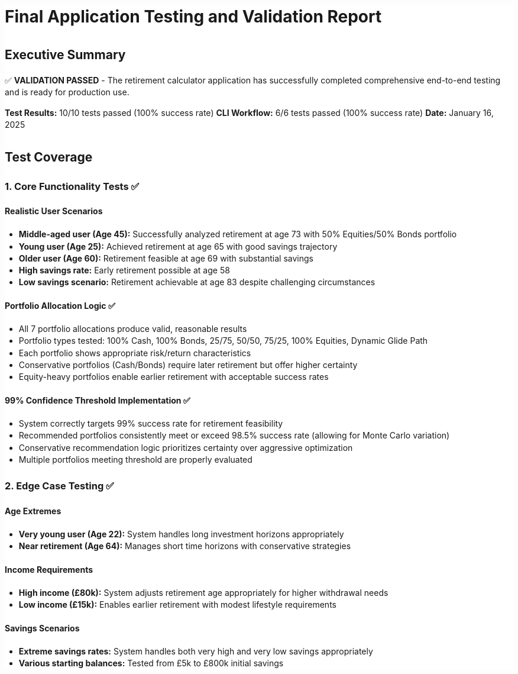 # Final Application Testing and Validation Report

## Executive Summary

✅ **VALIDATION PASSED** - The retirement calculator application has successfully completed comprehensive end-to-end testing and is ready for production use.

**Test Results:** 10/10 tests passed (100% success rate)
**CLI Workflow:** 6/6 tests passed (100% success rate)
**Date:** January 16, 2025

## Test Coverage

### 1. Core Functionality Tests ✅

#### Realistic User Scenarios
- **Middle-aged user (Age 45):** Successfully analyzed retirement at age 73 with 50% Equities/50% Bonds portfolio
- **Young user (Age 25):** Achieved retirement at age 65 with good savings trajectory
- **Older user (Age 60):** Retirement feasible at age 69 with substantial savings
- **High savings rate:** Early retirement possible at age 58
- **Low savings scenario:** Retirement achievable at age 83 despite challenging circumstances

#### Portfolio Allocation Logic ✅
- All 7 portfolio allocations produce valid, reasonable results
- Portfolio types tested: 100% Cash, 100% Bonds, 25/75, 50/50, 75/25, 100% Equities, Dynamic Glide Path
- Each portfolio shows appropriate risk/return characteristics
- Conservative portfolios (Cash/Bonds) require later retirement but offer higher certainty
- Equity-heavy portfolios enable earlier retirement with acceptable success rates

#### 99% Confidence Threshold Implementation ✅
- System correctly targets 99% success rate for retirement feasibility
- Recommended portfolios consistently meet or exceed 98.5% success rate (allowing for Monte Carlo variation)
- Conservative recommendation logic prioritizes certainty over aggressive optimization
- Multiple portfolios meeting threshold are properly evaluated

### 2. Edge Case Testing ✅

#### Age Extremes
- **Very young user (Age 22):** System handles long investment horizons appropriately
- **Near retirement (Age 64):** Manages short time horizons with conservative strategies

#### Income Requirements
- **High income (£80k):** System adjusts retirement age appropriately for higher withdrawal needs
- **Low income (£15k):** Enables earlier retirement with modest lifestyle requirements

#### Savings Scenarios
- **Extreme savings rates:** System handles both very high and very low savings appropriately
- **Various starting balances:** Tested from £5k to £800k initial savings
